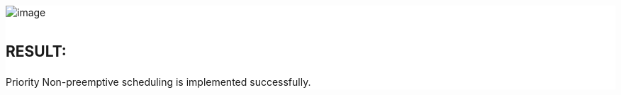 ![image](https://github.com/Thenmozhi-Palanisamy/EX.5-IMPLEMENTATION-OF-CPU-SCHEDULING-ALGORITHMS/assets/95198708/42a30932-53db-43b5-812a-6e6d51ca0639)

## RESULT:

Priority Non-preemptive scheduling is implemented successfully.
